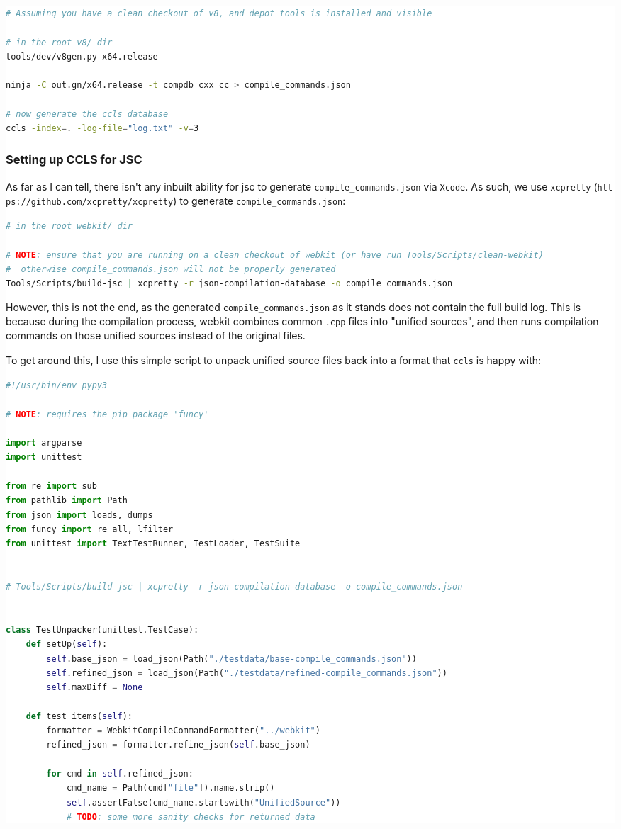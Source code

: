 ```sh
# Assuming you have a clean checkout of v8, and depot_tools is installed and visible

# in the root v8/ dir
tools/dev/v8gen.py x64.release

ninja -C out.gn/x64.release -t compdb cxx cc > compile_commands.json

# now generate the ccls database
ccls -index=. -log-file="log.txt" -v=3
```

### Setting up CCLS for JSC

As far as I can tell, there isn't any inbuilt ability for jsc to generate `compile_commands.json` via `Xcode`. As such, we use `xcpretty` (`https://github.com/xcpretty/xcpretty`) to generate `compile_commands.json`:

```sh
# in the root webkit/ dir

# NOTE: ensure that you are running on a clean checkout of webkit (or have run Tools/Scripts/clean-webkit)
#  otherwise compile_commands.json will not be properly generated
Tools/Scripts/build-jsc | xcpretty -r json-compilation-database -o compile_commands.json
```

However, this is not the end, as the generated `compile_commands.json` as it stands does not contain the full build log. This is because during the compilation process, webkit combines common `.cpp` files into "unified sources", and then runs compilation commands on those unified sources instead of the original files.

To get around this, I use this simple script to unpack unified source files back into a format that `ccls` is happy with:

```python
#!/usr/bin/env pypy3

# NOTE: requires the pip package 'funcy'

import argparse
import unittest

from re import sub
from pathlib import Path
from json import loads, dumps
from funcy import re_all, lfilter
from unittest import TextTestRunner, TestLoader, TestSuite


# Tools/Scripts/build-jsc | xcpretty -r json-compilation-database -o compile_commands.json


class TestUnpacker(unittest.TestCase):
    def setUp(self):
        self.base_json = load_json(Path("./testdata/base-compile_commands.json"))
        self.refined_json = load_json(Path("./testdata/refined-compile_commands.json"))
        self.maxDiff = None

    def test_items(self):
        formatter = WebkitCompileCommandFormatter("../webkit")
        refined_json = formatter.refine_json(self.base_json)

        for cmd in self.refined_json:
            cmd_name = Path(cmd["file"]).name.strip()
            self.assertFalse(cmd_name.startswith("UnifiedSource"))
            # TODO: some more sanity checks for returned data
```